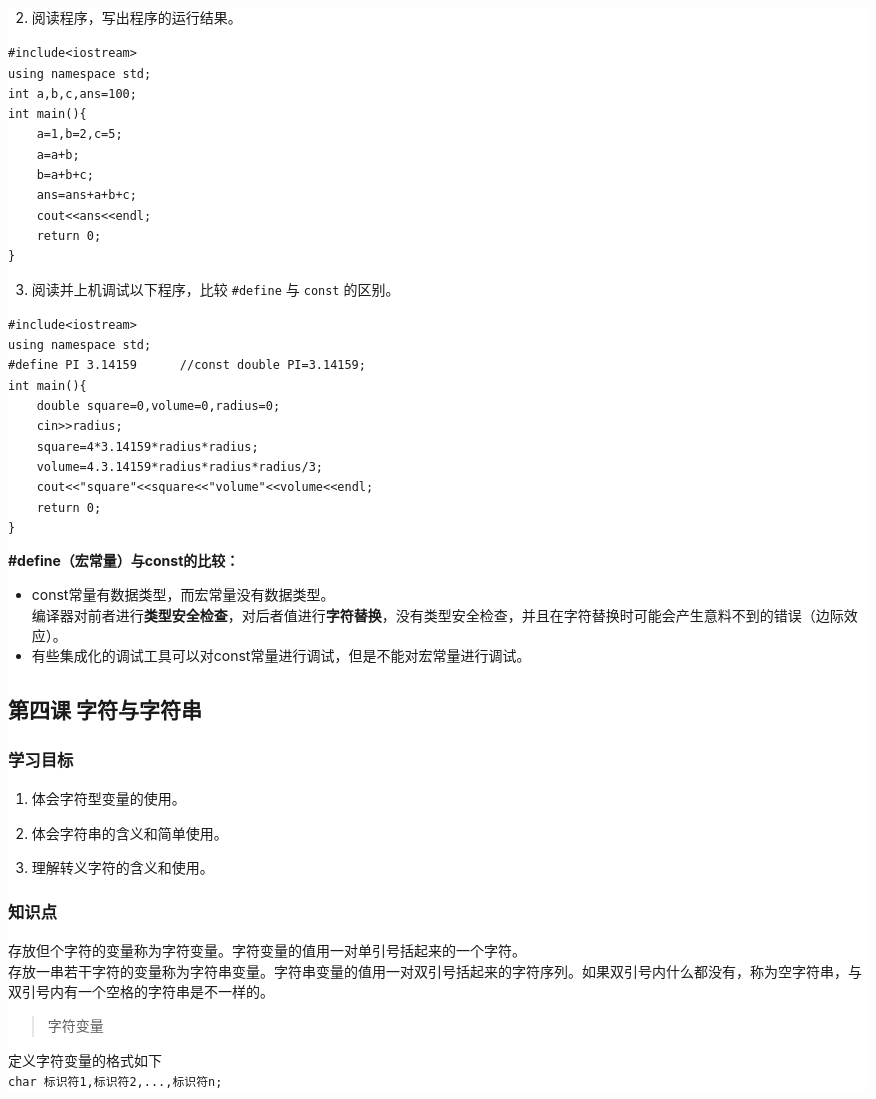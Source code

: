 2. 阅读程序，写出程序的运行结果。

```
#include<iostream>
using namespace std;
int a,b,c,ans=100;
int main(){
    a=1,b=2,c=5;
    a=a+b;
    b=a+b+c;
    ans=ans+a+b+c;
    cout<<ans<<endl;
    return 0;
}
```

3. 阅读并上机调试以下程序，比较 `#define` 与 `const` 的区别。

```
#include<iostream>
using namespace std;
#define PI 3.14159		//const double PI=3.14159;
int main(){
    double square=0,volume=0,radius=0;
    cin>>radius;
    square=4*3.14159*radius*radius;
    volume=4.3.14159*radius*radius*radius/3;
    cout<<"square"<<square<<"volume"<<volume<<endl;
    return 0;
}
```
**#define（宏常量）与const的比较：**
* const常量有数据类型，而宏常量没有数据类型。<br>
编译器对前者进行**类型安全检查**，对后者值进行**字符替换**，没有类型安全检查，并且在字符替换时可能会产生意料不到的错误（边际效应）。
* 有些集成化的调试工具可以对const常量进行调试，但是不能对宏常量进行调试。

## 第四课 字符与字符串

### 学习目标

1. 体会字符型变量的使用。

2. 体会字符串的含义和简单使用。

3. 理解转义字符的含义和使用。

### 知识点

存放但个字符的变量称为字符变量。字符变量的值用一对单引号括起来的一个字符。<br>
存放一串若干字符的变量称为字符串变量。字符串变量的值用一对双引号括起来的字符序列。如果双引号内什么都没有，称为空字符串，与双引号内有一个空格的字符串是不一样的。

> 字符变量

定义字符变量的格式如下<br>
`char 标识符1,标识符2,...,标识符n;`
